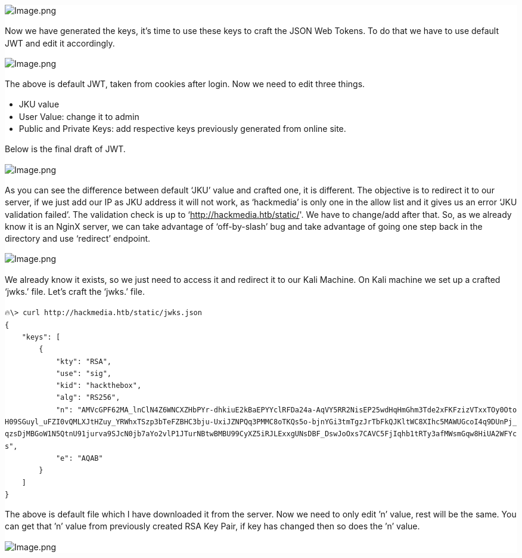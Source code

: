 ![Image.png](https://res.craft.do/user/full/f2720b1c-ea2b-4053-35cc-fe42cb8a5e5e/doc/C4F10D24-2330-44F1-B69C-FB85190DA800/F8C0436B-F263-4A1D-AC39-9F05619FBD26_2/Image.png)

Now we have generated the keys, it’s time to use these keys to craft the JSON Web Tokens. To do that we have to use default JWT and edit it accordingly.

![Image.png](https://res.craft.do/user/full/f2720b1c-ea2b-4053-35cc-fe42cb8a5e5e/doc/C4F10D24-2330-44F1-B69C-FB85190DA800/AEC53682-30F1-40D1-A703-281D87DC01DA_2/Image.png)

The above is default JWT, taken from cookies after login. Now we need to edit three things.

- JKU value
- User Value: change it to admin
- Public and Private Keys: add respective keys previously generated from online site.

Below is the final draft of JWT.

![Image.png](https://res.craft.do/user/full/f2720b1c-ea2b-4053-35cc-fe42cb8a5e5e/doc/C4F10D24-2330-44F1-B69C-FB85190DA800/FE80390D-5925-4E86-9AEB-F622F04CC5B6_2/Image.png)

As you can see the difference between default ‘JKU’ value and crafted one, it is different. The objective is to redirect it to our server, if we just add our IP as JKU address it will not work, as ‘hackmedia’ is only one in the allow list and it gives us an error ‘JKU validation failed’. The validation check is up to ‘http://hackmedia.htb/static/'. We have to change/add after that. So, as we already know it is an NginX server, we can take advantage of ‘off-by-slash’ bug and take advantage of going one step back in the directory and use ‘redirect’ endpoint.

![Image.png](https://res.craft.do/user/full/f2720b1c-ea2b-4053-35cc-fe42cb8a5e5e/doc/C4F10D24-2330-44F1-B69C-FB85190DA800/2255CB14-8F02-4CA1-AFFC-BA8CB2781F19_2/Image.png)

We already know it exists, so we just need to access it and redirect it to our Kali Machine. On Kali machine we set up a crafted ‘jwks.’ file. Let’s craft the ‘jwks.’ file.

```
🔥\> curl http://hackmedia.htb/static/jwks.json
{
    "keys": [
        {
            "kty": "RSA",
            "use": "sig",
            "kid": "hackthebox",
            "alg": "RS256",
            "n": "AMVcGPF62MA_lnClN4Z6WNCXZHbPYr-dhkiuE2kBaEPYYclRFDa24a-AqVY5RR2NisEP25wdHqHmGhm3Tde2xFKFzizVTxxTOy0OtoH09SGuyl_uFZI0vQMLXJtHZuy_YRWhxTSzp3bTeFZBHC3bju-UxiJZNPQq3PMMC8oTKQs5o-bjnYGi3tmTgzJrTbFkQJKltWC8XIhc5MAWUGcoI4q9DUnPj_qzsDjMBGoW1N5QtnU91jurva9SJcN0jb7aYo2vlP1JTurNBtwBMBU99CyXZ5iRJLExxgUNsDBF_DswJoOxs7CAVC5FjIqhb1tRTy3afMWsmGqw8HiUA2WFYcs",
            "e": "AQAB"
        }
    ]
}
```

The above is default file which I have downloaded it from the server. Now we need to only edit ’n’ value, rest will be the same. You can get that ’n’ value from previously created RSA Key Pair, if key has changed then so does the ’n’ value.

![Image.png](https://res.craft.do/user/full/f2720b1c-ea2b-4053-35cc-fe42cb8a5e5e/doc/C4F10D24-2330-44F1-B69C-FB85190DA800/113D2DD7-A6F9-4F76-8D63-6D45A4FCDCDF_2/Image.png)
